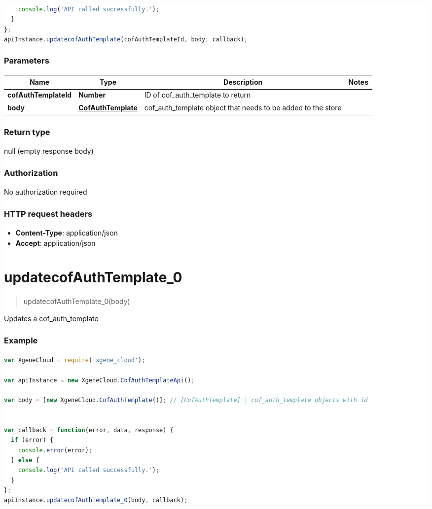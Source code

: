 ```javascript
    console.log('API called successfully.');
  }
};
apiInstance.updatecofAuthTemplate(cofAuthTemplateId, body, callback);
```

### Parameters

Name | Type | Description  | Notes
------------- | ------------- | ------------- | -------------
 **cofAuthTemplateId** | **Number**| ID of cof_auth_template to return | 
 **body** | [**CofAuthTemplate**](CofAuthTemplate.md)| cof_auth_template object that needs to be added to the store | 

### Return type

null (empty response body)

### Authorization

No authorization required

### HTTP request headers

 - **Content-Type**: application/json
 - **Accept**: application/json

<a name="updatecofAuthTemplate_0"></a>
# **updatecofAuthTemplate_0**
> updatecofAuthTemplate_0(body)

Updates a cof_auth_template



### Example
```javascript
var XgeneCloud = require('xgene_cloud');

var apiInstance = new XgeneCloud.CofAuthTemplateApi();

var body = [new XgeneCloud.CofAuthTemplate()]; // [CofAuthTemplate] | cof_auth_template objects with id


var callback = function(error, data, response) {
  if (error) {
    console.error(error);
  } else {
    console.log('API called successfully.');
  }
};
apiInstance.updatecofAuthTemplate_0(body, callback);
```
